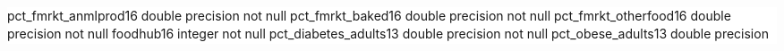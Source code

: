    <td> pct_fmrkt_anmlprod16  
   </td>
   <td> double precision       
   </td>
   <td>           
   </td>
   <td> not null
   </td>
   <td>
   </td>
  </tr>
  <tr>
   <td> pct_fmrkt_baked16     
   </td>
   <td> double precision       
   </td>
   <td>           
   </td>
   <td> not null
   </td>
   <td>
   </td>
  </tr>
  <tr>
   <td> pct_fmrkt_otherfood16
   </td>
   <td> double precision       
   </td>
   <td>           
   </td>
   <td> not null
   </td>
   <td>
   </td>
  </tr>
  <tr>
   <td> foodhub16             
   </td>
   <td> integer                
   </td>
   <td>           
   </td>
   <td> not null
   </td>
   <td>
   </td>
  </tr>
  <tr>
   <td> pct_diabetes_adults13
   </td>
   <td> double precision       
   </td>
   <td>           
   </td>
   <td> not null
   </td>
   <td>
   </td>
  </tr>
  <tr>
   <td> pct_obese_adults13    
   </td>
   <td> double precision       
   </td>